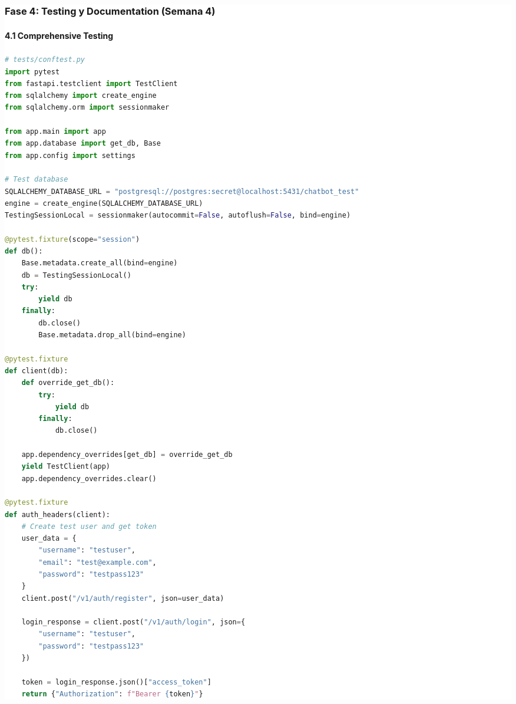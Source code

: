 
### Fase 4: Testing y Documentation (Semana 4)

#### 4.1 Comprehensive Testing

```python
# tests/conftest.py
import pytest
from fastapi.testclient import TestClient
from sqlalchemy import create_engine
from sqlalchemy.orm import sessionmaker

from app.main import app
from app.database import get_db, Base
from app.config import settings

# Test database
SQLALCHEMY_DATABASE_URL = "postgresql://postgres:secret@localhost:5431/chatbot_test"
engine = create_engine(SQLALCHEMY_DATABASE_URL)
TestingSessionLocal = sessionmaker(autocommit=False, autoflush=False, bind=engine)

@pytest.fixture(scope="session")
def db():
    Base.metadata.create_all(bind=engine)
    db = TestingSessionLocal()
    try:
        yield db
    finally:
        db.close()
        Base.metadata.drop_all(bind=engine)

@pytest.fixture
def client(db):
    def override_get_db():
        try:
            yield db
        finally:
            db.close()
    
    app.dependency_overrides[get_db] = override_get_db
    yield TestClient(app)
    app.dependency_overrides.clear()

@pytest.fixture
def auth_headers(client):
    # Create test user and get token
    user_data = {
        "username": "testuser",
        "email": "test@example.com",
        "password": "testpass123"
    }
    client.post("/v1/auth/register", json=user_data)
    
    login_response = client.post("/v1/auth/login", json={
        "username": "testuser",
        "password": "testpass123"
    })
    
    token = login_response.json()["access_token"]
    return {"Authorization": f"Bearer {token}"}
```
